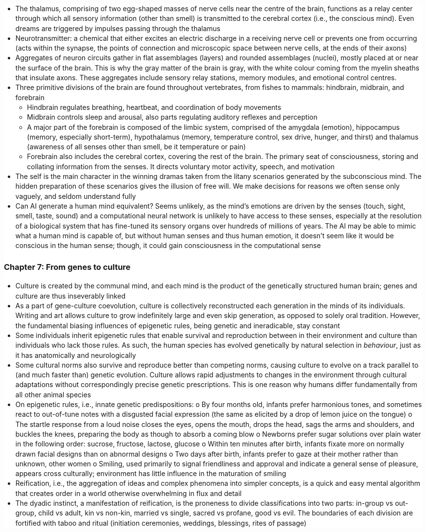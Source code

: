 *	The thalamus, comprising of two egg-shaped masses of nerve cells near the centre of the brain, functions as a relay center through which all sensory information (other than smell) is transmitted to the cerebral cortex (i.e., the conscious mind). Even dreams are triggered by impulses passing through the thalamus
*	Neurotransmitter: a chemical that either excites an electric discharge in a receiving nerve cell or prevents one from occurring (acts within the synapse, the points of connection and microscopic space between nerve cells, at the ends of their axons)
*	Aggregates of neuron circuits gather in flat assemblages (layers) and rounded assemblages (nuclei), mostly placed at or near the surface of the brain. This is why the gray matter of the brain is gray, with the white colour coming from the myelin sheaths that insulate axons. These aggregates include sensory relay stations, memory modules, and emotional control centres.
*	Three primitive divisions of the brain are found throughout vertebrates, from fishes to mammals: hindbrain, midbrain, and forebrain
    * Hindbrain regulates breathing, heartbeat, and coordination of body movements
    * Midbrain controls sleep and arousal, also parts regulating auditory reflexes and perception
    * A major part of the forebrain is composed of the limbic system, comprised of the amygdala (emotion), hippocampus (memory, especially short-term), hypothalamus (memory, temperature control, sex drive, hunger, and thirst) and thalamus (awareness of all senses other than smell, be it temperature or pain)
    * Forebrain also includes the cerebral cortex, covering the rest of the brain. The primary seat of consciousness, storing and collating information from the senses. It directs voluntary motor activity, speech, and motivation
*	The self is the main character in the winning dramas taken from the litany scenarios generated by the subconscious mind. The hidden preparation of these scenarios gives the illusion of free will. We make decisions for reasons we often sense only vaguely, and seldom understand fully
*	Can AI generate a human mind equivalent? Seems unlikely, as the mind’s emotions are driven by the senses (touch, sight, smell, taste, sound) and a computational neural network is unlikely to have access to these senses, especially at the resolution of a biological system that has fine-tuned its sensory organs over hundreds of millions of years. The AI may be able to mimic what a human mind is capable of, but without human senses and thus human emotion, it doesn’t seem like it would be conscious in the human sense; though, it could gain consciousness in the computational sense
### Chapter 7: From genes to culture
*	Culture is created by the communal mind, and each mind is the product of the genetically structured human brain; genes and culture are thus inseverably linked
*	As a part of gene-culture coevolution, culture is collectively reconstructed each generation in the minds of its individuals. Writing and art allows culture to grow indefinitely large and even skip generation, as opposed to solely oral tradition. However, the fundamental biasing influences of epigenetic rules, being genetic and ineradicable, stay constant
*	Some individuals inherit epigenetic rules that enable survival and reproduction between in their environment and culture than individuals who lack those rules. As such, the human species has evolved genetically by natural selection in *behaviour*, just as it has anatomically and neurologically
*	Some cultural norms also survive and reproduce better than competing norms, causing culture to evolve on a track parallel to (and much faster than) genetic evolution. Culture allows rapid adjustments to changes in the environment through cultural adaptations without correspondingly precise genetic prescriptions. This is one reason why humans differ fundamentally from all other animal species
*	On epigenetic rules, i.e., innate genetic predispositions:
o	By four months old, infants prefer harmonious tones, and sometimes react to out-of-tune notes with a disgusted facial expression (the same as elicited by a drop of lemon juice on the tongue)
o	The startle response from a loud noise closes the eyes, opens the mouth, drops the head, sags the arms and shoulders, and buckles the knees, preparing the body as though to absorb a coming blow
o	Newborns prefer sugar solutions over plain water in the following order: sucrose, fructose, lactose, glucose
o	Within ten minutes after birth, infants fixate more on normally drawn facial designs than on abnormal designs
o	Two days after birth, infants prefer to gaze at their mother rather than unknown, other women
o	Smiling, used primarily to signal friendliness and approval and indicate a general sense of pleasure, appears cross culturally; environment has little influence in the maturation of smiling
*	Reification, i.e., the aggregation of ideas and complex phenomena into simpler concepts, is a quick and easy mental algorithm that creates order in a world otherwise overwhelming in flux and detail 
*	The dyadic instinct, a manifestation of reification, is the proneness to divide classifications into two parts: in-group vs out-group, child vs adult, kin vs non-kin, married vs single, sacred vs profane, good vs evil. The boundaries of each division are fortified with taboo and ritual (initiation ceremonies, weddings, blessings, rites of passage)